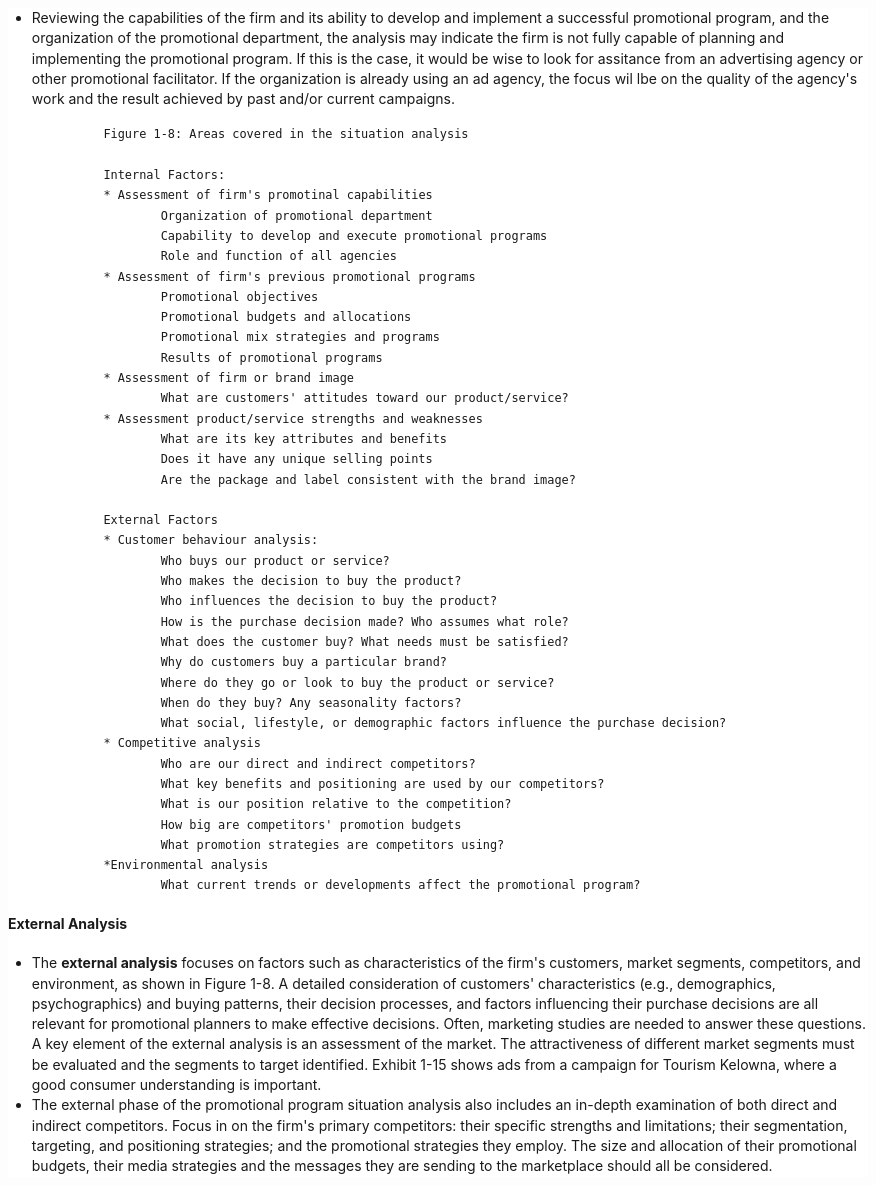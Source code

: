 * Reviewing the capabilities of the firm and its ability to develop and implement a successful promotional program, and the organization of the promotional department, the analysis may indicate the firm is not fully capable of planning and implementing the promotional program. If this is the case, it would be wise to look for assitance from an advertising agency or other promotional facilitator. If the organization is already using an ad agency, the focus wil lbe on the quality of the agency's work and the result achieved by past and/or current campaigns.



                Figure 1-8: Areas covered in the situation analysis

                Internal Factors:
                * Assessment of firm's promotinal capabilities
                        Organization of promotional department
                        Capability to develop and execute promotional programs
                        Role and function of all agencies
                * Assessment of firm's previous promotional programs
                        Promotional objectives
                        Promotional budgets and allocations
                        Promotional mix strategies and programs
                        Results of promotional programs
                * Assessment of firm or brand image
                        What are customers' attitudes toward our product/service?
                * Assessment product/service strengths and weaknesses
                        What are its key attributes and benefits
                        Does it have any unique selling points
                        Are the package and label consistent with the brand image?
                
                External Factors
                * Customer behaviour analysis:
                        Who buys our product or service?
                        Who makes the decision to buy the product?
                        Who influences the decision to buy the product?
                        How is the purchase decision made? Who assumes what role?
                        What does the customer buy? What needs must be satisfied?
                        Why do customers buy a particular brand?
                        Where do they go or look to buy the product or service?
                        When do they buy? Any seasonality factors?
                        What social, lifestyle, or demographic factors influence the purchase decision?
                * Competitive analysis
                        Who are our direct and indirect competitors?
                        What key benefits and positioning are used by our competitors?
                        What is our position relative to the competition?
                        How big are competitors' promotion budgets
                        What promotion strategies are competitors using?
                *Environmental analysis
                        What current trends or developments affect the promotional program?

#### External Analysis
* The **external analysis** focuses on factors such as characteristics of the firm's customers, market segments, competitors, and environment, as shown in Figure 1-8. A detailed consideration of customers' characteristics (e.g., demographics, psychographics) and buying patterns, their decision processes, and factors influencing their purchase decisions are all relevant for promotional planners to make effective decisions. Often, marketing studies are needed to answer these questions. A key element of the external analysis is an assessment of the market. The attractiveness of different market segments must be evaluated and the segments to target identified. Exhibit 1-15 shows ads from a campaign for Tourism Kelowna, where a good consumer understanding is important.
* The external phase of the promotional program situation analysis also includes an in-depth examination of both direct and indirect competitors. Focus in on the firm's primary competitors: their specific strengths and limitations; their segmentation, targeting, and positioning strategies; and the promotional strategies they employ. The size and allocation of their promotional budgets, their media strategies and the messages they are sending to the marketplace should all be considered.
